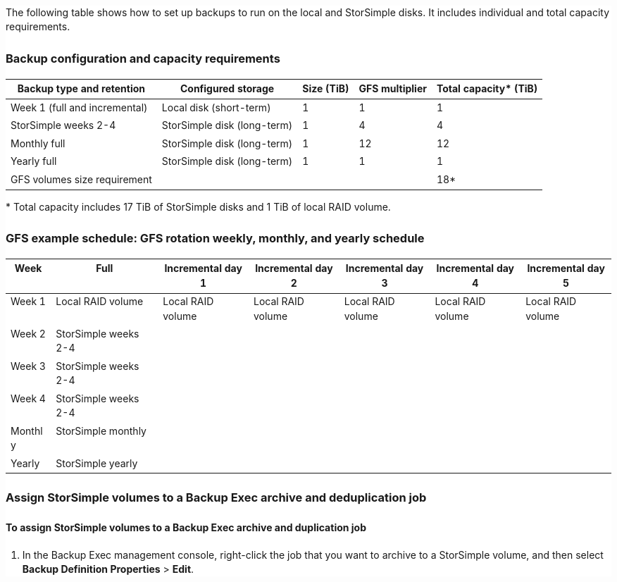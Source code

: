 The following table shows how to set up backups to run on the local and StorSimple disks. It includes individual and total capacity requirements.

### Backup configuration and capacity requirements

| Backup type and retention | Configured storage | Size (TiB) | GFS multiplier | Total capacity\* (TiB) |
|---|---|---|---|---|
| Week 1 (full and incremental) |Local disk (short-term)| 1 | 1 | 1 |
| StorSimple weeks 2-4 |StorSimple disk (long-term) | 1 | 4 | 4 |
| Monthly full |StorSimple disk (long-term) | 1 | 12 | 12 |
| Yearly full |StorSimple disk (long-term) | 1 | 1 | 1 |
|GFS volumes size requirement |  |  |  | 18*|
\* Total capacity includes 17 TiB of StorSimple disks and 1 TiB of local RAID volume.


### GFS example schedule: GFS rotation weekly, monthly, and yearly schedule

| Week | Full | Incremental day 1 | Incremental day 2 | Incremental day 3 | Incremental day 4 | Incremental day 5 |
|---|---|---|---|---|---|---|
| Week 1 | Local RAID volume  | Local RAID volume | Local RAID volume | Local RAID volume | Local RAID volume | Local RAID volume |
| Week 2 | StorSimple weeks 2-4 |   |   |   |   |   |
| Week 3 | StorSimple weeks 2-4 |   |   |   |   |   |
| Week 4 | StorSimple weeks 2-4 |   |   |   |   |   |
| Monthly | StorSimple monthly |   |   |   |   |   |
| Yearly | StorSimple yearly  |   |   |   |   |   |   |


### Assign StorSimple volumes to a Backup Exec archive and deduplication job

#### To assign StorSimple volumes to a Backup Exec archive and duplication job

1.  In the Backup Exec management console, right-click the job that you want to archive to a StorSimple volume, and then select **Backup Definition Properties** > **Edit**.
